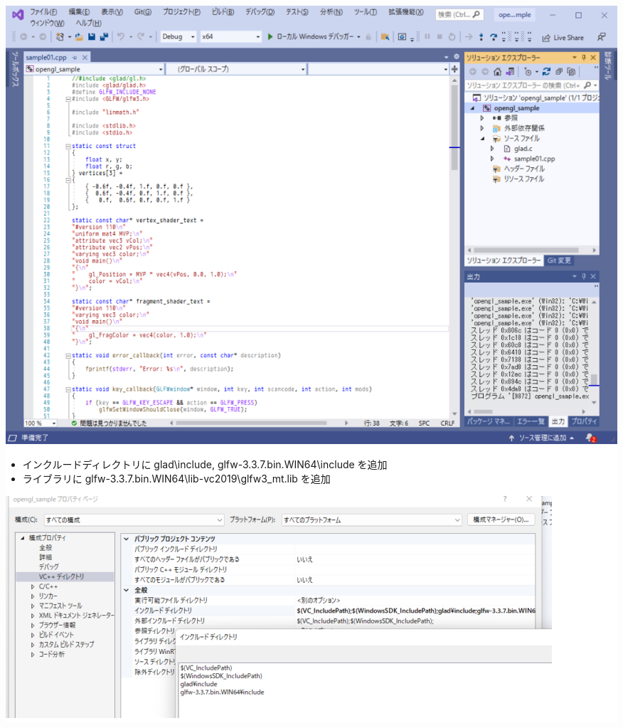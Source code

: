 ![image-1-4](img/image-1-4.png)

- インクルードディレクトリに glad\include, glfw-3.3.7.bin.WIN64\include を追加
- ライブラリに glfw-3.3.7.bin.WIN64\lib-vc2019\glfw3_mt.lib を追加

![image-1-5](img/image-1-5.png)